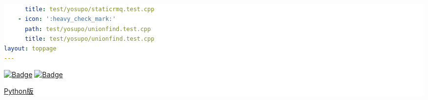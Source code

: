 ```yaml
      title: test/yosupo/staticrmq.test.cpp
    - icon: ':heavy_check_mark:'
      path: test/yosupo/unionfind.test.cpp
      title: test/yosupo/unionfind.test.cpp
layout: toppage
---
```

[![Badge](https://cp-logo.vercel.app/atcoder/bayashi_cl)](https://atcoder.jp/users/bayashi_cl)
[![Badge](https://cp-logo.vercel.app/codeforces/bayashi_cl)](https://codeforces.com/profile/bayashi_cl)

[Python版](https://bayashi-cl.github.io/byslib-python/)
